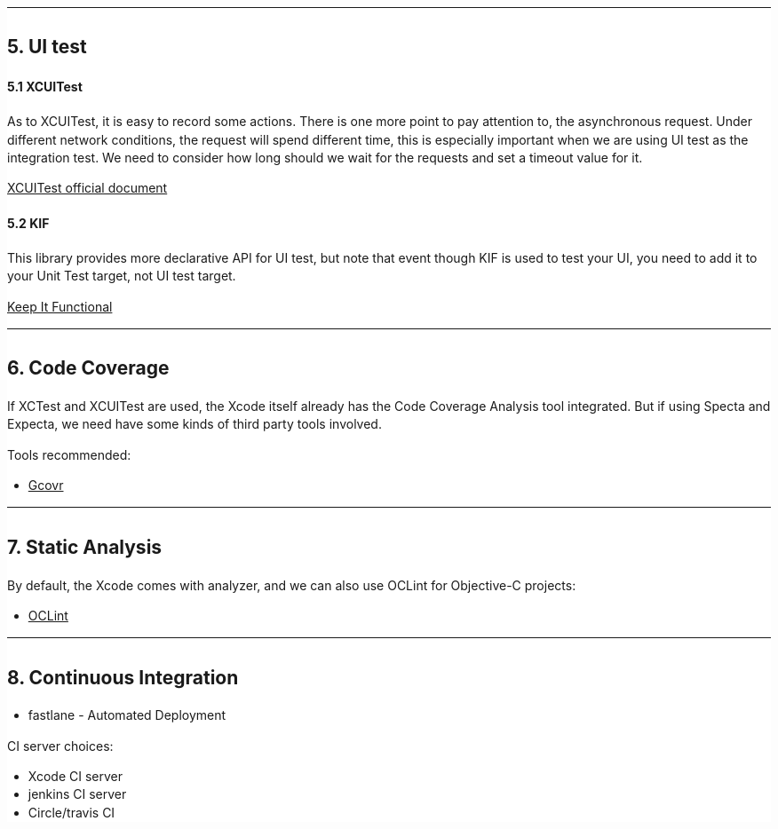 ----

## 5. UI test

#### 5.1 XCUITest

As to XCUITest, it is easy to record some actions. There is one more point to pay attention to, the asynchronous request. Under different network conditions, the request will spend different time, this is especially important when we are using UI test as the integration test. We need to consider how long should we wait for the requests and set a timeout value for it.

[XCUITest official document](https://developer.apple.com/library/content/documentation/DeveloperTools/Conceptual/testing_with_xcode/chapters/01-introduction.html#//apple_ref/doc/uid/TP40014132-CH1-SW1 "XCUITest")

#### 5.2 KIF

This library provides more declarative API for UI test, but note that event though KIF is used to test your UI, you need to add it to your Unit Test target, not UI test target.

[Keep It Functional](https://github.com/kif-framework/KIF "KIF")

----

## 6. Code Coverage

If XCTest and XCUITest are used, the Xcode itself already has the Code Coverage Analysis tool integrated. But if using Specta and Expecta, we need have some kinds of third party tools involved.

Tools recommended:

* [Gcovr](http://gcovr.com/ "Gcovr")

----

## 7. Static Analysis

By default, the Xcode comes with analyzer, and we can also use OCLint for Objective-C projects:

* [OCLint](http://oclint.org/ "OCLint")

----

## 8. Continuous Integration

* fastlane - Automated Deployment

CI server choices: 

* Xcode CI server
* jenkins CI server
* Circle/travis CI

